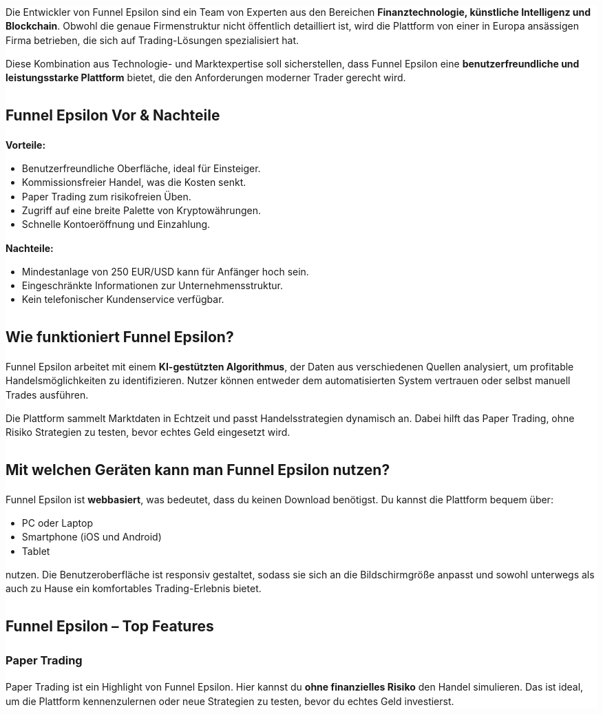 Die Entwickler von Funnel Epsilon sind ein Team von Experten aus den Bereichen **Finanztechnologie, künstliche Intelligenz und Blockchain**. Obwohl die genaue Firmenstruktur nicht öffentlich detailliert ist, wird die Plattform von einer in Europa ansässigen Firma betrieben, die sich auf Trading-Lösungen spezialisiert hat.

Diese Kombination aus Technologie- und Marktexpertise soll sicherstellen, dass Funnel Epsilon eine **benutzerfreundliche und leistungsstarke Plattform** bietet, die den Anforderungen moderner Trader gerecht wird.

## Funnel Epsilon Vor & Nachteile

**Vorteile:**

- Benutzerfreundliche Oberfläche, ideal für Einsteiger.  
- Kommissionsfreier Handel, was die Kosten senkt.  
- Paper Trading zum risikofreien Üben.  
- Zugriff auf eine breite Palette von Kryptowährungen.  
- Schnelle Kontoeröffnung und Einzahlung.

**Nachteile:**

- Mindestanlage von 250 EUR/USD kann für Anfänger hoch sein.  
- Eingeschränkte Informationen zur Unternehmensstruktur.  
- Kein telefonischer Kundenservice verfügbar.

## Wie funktioniert Funnel Epsilon?

Funnel Epsilon arbeitet mit einem **KI-gestützten Algorithmus**, der Daten aus verschiedenen Quellen analysiert, um profitable Handelsmöglichkeiten zu identifizieren. Nutzer können entweder dem automatisierten System vertrauen oder selbst manuell Trades ausführen.

Die Plattform sammelt Marktdaten in Echtzeit und passt Handelsstrategien dynamisch an. Dabei hilft das Paper Trading, ohne Risiko Strategien zu testen, bevor echtes Geld eingesetzt wird.

## Mit welchen Geräten kann man Funnel Epsilon nutzen?

Funnel Epsilon ist **webbasiert**, was bedeutet, dass du keinen Download benötigst. Du kannst die Plattform bequem über:

- PC oder Laptop  
- Smartphone (iOS und Android)  
- Tablet  

nutzen. Die Benutzeroberfläche ist responsiv gestaltet, sodass sie sich an die Bildschirmgröße anpasst und sowohl unterwegs als auch zu Hause ein komfortables Trading-Erlebnis bietet.

## Funnel Epsilon – Top Features

### Paper Trading

Paper Trading ist ein Highlight von Funnel Epsilon. Hier kannst du **ohne finanzielles Risiko** den Handel simulieren. Das ist ideal, um die Plattform kennenzulernen oder neue Strategien zu testen, bevor du echtes Geld investierst.
